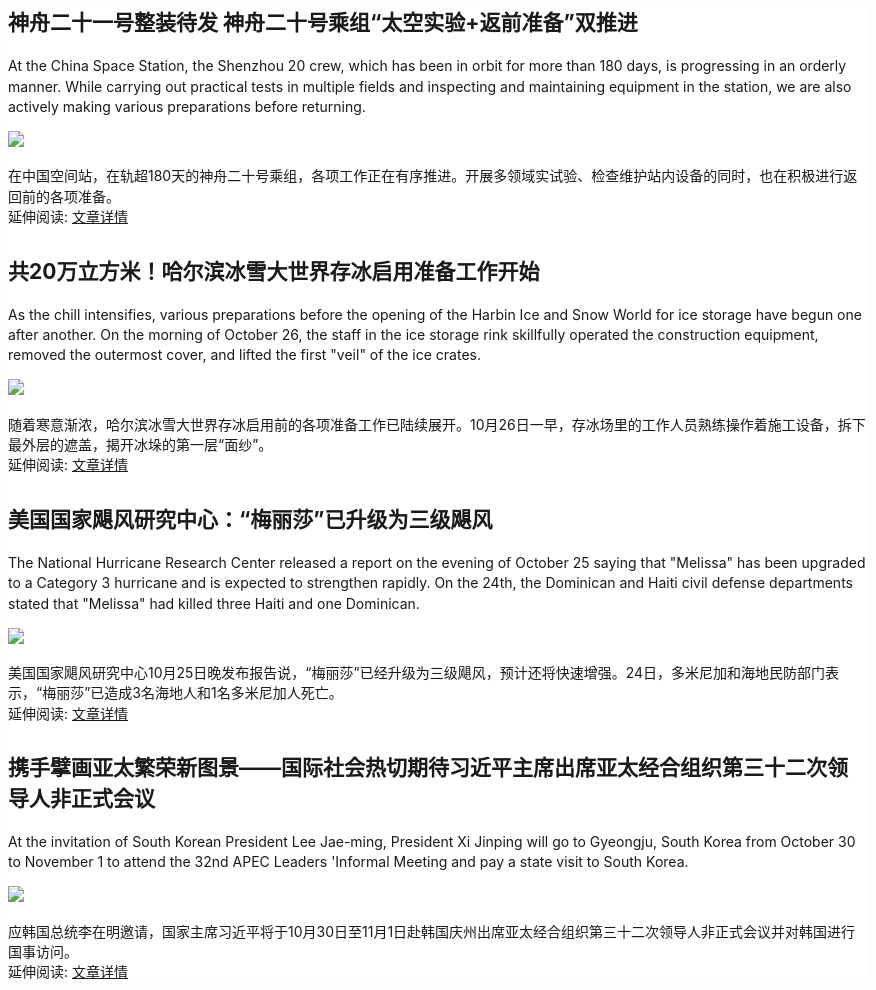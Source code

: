 ## 神舟二十一号整装待发 神舟二十号乘组“太空实验+返前准备”双推进   
At the China Space Station, the Shenzhou 20 crew, which has been in orbit for more than 180 days, is progressing in an orderly manner. While carrying out practical tests in multiple fields and inspecting and maintaining equipment in the station, we are also actively making various preparations before returning.   

<img src="https://p2.img.cctvpic.com/photoworkspace/2025/10/26/2025102615391741413.jpg" />   

在中国空间站，在轨超180天的神舟二十号乘组，各项工作正在有序推进。开展多领域实试验、检查维护站内设备的同时，也在积极进行返回前的各项准备。   
延伸阅读: [文章详情](https://news.cctv.com/2025/10/26/ARTImVQxMHG9wDvbQxYeoYN7251026.shtml)   

<qrcode title="神舟二十一号整装待发 神舟二十号乘组“太空实验+返前准备”双推进" image="https://p2.img.cctvpic.com/photoworkspace/2025/10/26/2025102615391741413.jpg" />   

## 共20万立方米！哈尔滨冰雪大世界存冰启用准备工作开始   
As the chill intensifies, various preparations before the opening of the Harbin Ice and Snow World for ice storage have begun one after another. On the morning of October 26, the staff in the ice storage rink skillfully operated the construction equipment, removed the outermost cover, and lifted the first "veil" of the ice crates.   

<img src="https://p3.img.cctvpic.com/photoworkspace/2025/10/26/2025102615535216669.jpg" />   

随着寒意渐浓，哈尔滨冰雪大世界存冰启用前的各项准备工作已陆续展开。10月26日一早，存冰场里的工作人员熟练操作着施工设备，拆下最外层的遮盖，揭开冰垛的第一层“面纱”。   
延伸阅读: [文章详情](https://news.cctv.com/2025/10/26/ARTIPGvcvbWVQNKq4QtuQ9IC251026.shtml)   

<qrcode title="共20万立方米！哈尔滨冰雪大世界存冰启用准备工作开始" image="https://p3.img.cctvpic.com/photoworkspace/2025/10/26/2025102615535216669.jpg" />   

## 美国国家飓风研究中心：“梅丽莎”已升级为三级飓风   
The National Hurricane Research Center released a report on the evening of October 25 saying that "Melissa" has been upgraded to a Category 3 hurricane and is expected to strengthen rapidly. On the 24th, the Dominican and Haiti civil defense departments stated that "Melissa" had killed three Haiti and one Dominican.   

<img src="https://p4.img.cctvpic.com/photoworkspace/2025/10/26/2025102615485084076.jpg" />   

美国国家飓风研究中心10月25日晚发布报告说，“梅丽莎”已经升级为三级飓风，预计还将快速增强。24日，多米尼加和海地民防部门表示，“梅丽莎”已造成3名海地人和1名多米尼加人死亡。   
延伸阅读: [文章详情](https://news.cctv.com/2025/10/26/ARTIKPSMsyIHmUJvriF1fJ3v251026.shtml)   

<qrcode title="美国国家飓风研究中心：“梅丽莎”已升级为三级飓风" image="https://p4.img.cctvpic.com/photoworkspace/2025/10/26/2025102615485084076.jpg" />   

## 携手擘画亚太繁荣新图景——国际社会热切期待习近平主席出席亚太经合组织第三十二次领导人非正式会议   
At the invitation of South Korean President Lee Jae-ming, President Xi Jinping will go to Gyeongju, South Korea from October 30 to November 1 to attend the 32nd APEC Leaders 'Informal Meeting and pay a state visit to South Korea.   

<img src="https://p4.img.cctvpic.com/photoworkspace/2025/10/26/2025102615345477893.jpg" />   

应韩国总统李在明邀请，国家主席习近平将于10月30日至11月1日赴韩国庆州出席亚太经合组织第三十二次领导人非正式会议并对韩国进行国事访问。   
延伸阅读: [文章详情](https://news.cctv.com/2025/10/26/ARTIEONR1ryFgX9AvaY7VaTn251026.shtml)   
